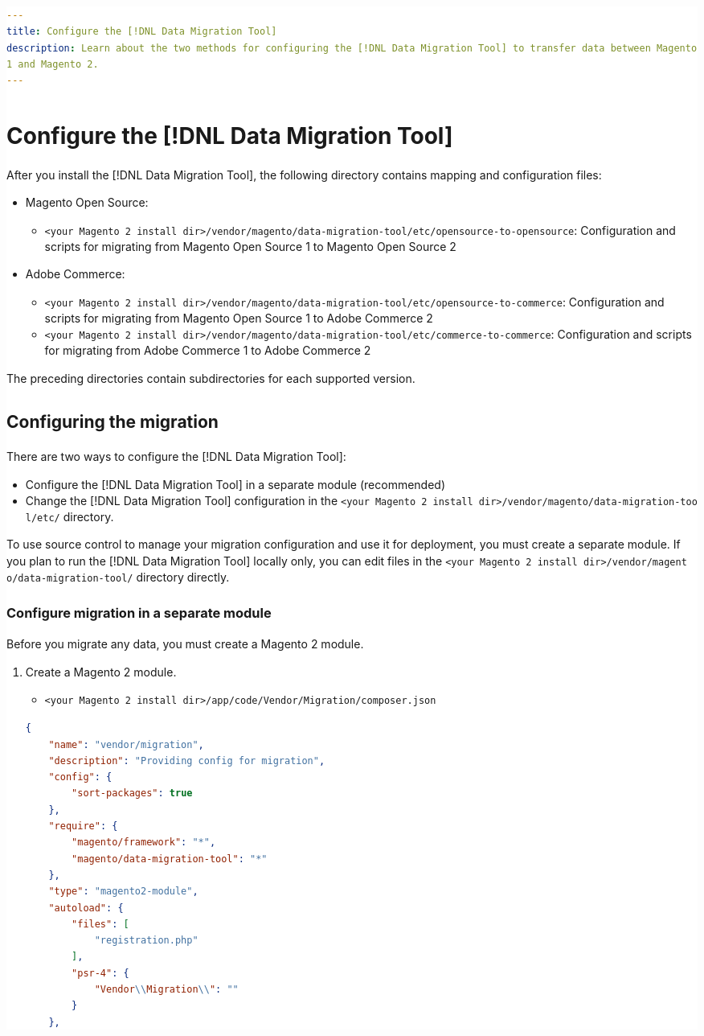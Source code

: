```yaml
---
title: Configure the [!DNL Data Migration Tool]
description: Learn about the two methods for configuring the [!DNL Data Migration Tool] to transfer data between Magento 1 and Magento 2.
---
```


# Configure the [!DNL Data Migration Tool]

After you install the [!DNL Data Migration Tool], the following directory contains mapping and configuration files:

* Magento Open Source:
  * `<your Magento 2 install dir>/vendor/magento/data-migration-tool/etc/opensource-to-opensource`: Configuration and scripts for migrating from Magento Open Source 1 to Magento Open Source 2

* Adobe Commerce:
  *  `<your Magento 2 install dir>/vendor/magento/data-migration-tool/etc/opensource-to-commerce`: Configuration and scripts for migrating from Magento Open Source 1 to Adobe Commerce 2
  *  `<your Magento 2 install dir>/vendor/magento/data-migration-tool/etc/commerce-to-commerce`: Configuration and scripts for migrating from Adobe Commerce 1 to Adobe Commerce 2

The preceding directories contain subdirectories for each supported version.

## Configuring the migration

There are two ways to configure the [!DNL Data Migration Tool]:

*  Configure the [!DNL Data Migration Tool] in a separate module (recommended)
*  Change the [!DNL Data Migration Tool] configuration in the `<your Magento 2 install dir>/vendor/magento/data-migration-tool/etc/` directory.

To use source control to manage your migration configuration and use it for deployment, you must create a separate module.
If you plan to run the [!DNL Data Migration Tool] locally only, you can edit files in the `<your Magento 2 install dir>/vendor/magento/data-migration-tool/` directory directly.

### Configure migration in a separate module

Before you migrate any data, you must create a Magento 2 module.

1. Create a Magento 2 module.

   *  `<your Magento 2 install dir>/app/code/Vendor/Migration/composer.json`

   ```json
   {
       "name": "vendor/migration",
       "description": "Providing config for migration",
       "config": {
           "sort-packages": true
       },
       "require": {
           "magento/framework": "*",
           "magento/data-migration-tool": "*"
       },
       "type": "magento2-module",
       "autoload": {
           "files": [
               "registration.php"
           ],
           "psr-4": {
               "Vendor\\Migration\\": ""
           }
       },
   ```